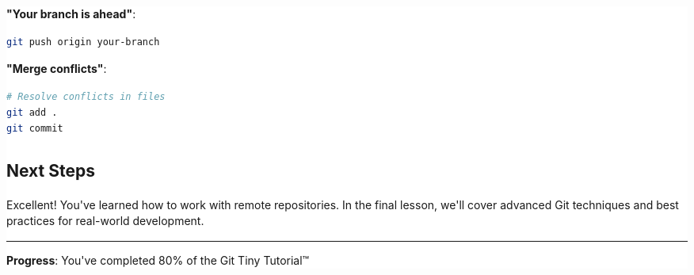**"Your branch is ahead"**:
```bash
git push origin your-branch
```

**"Merge conflicts"**:
```bash
# Resolve conflicts in files
git add .
git commit
```

## Next Steps

Excellent! You've learned how to work with remote repositories. In the final lesson, we'll cover advanced Git techniques and best practices for real-world development.

---

**Progress**: You've completed 80% of the Git Tiny Tutorial™
